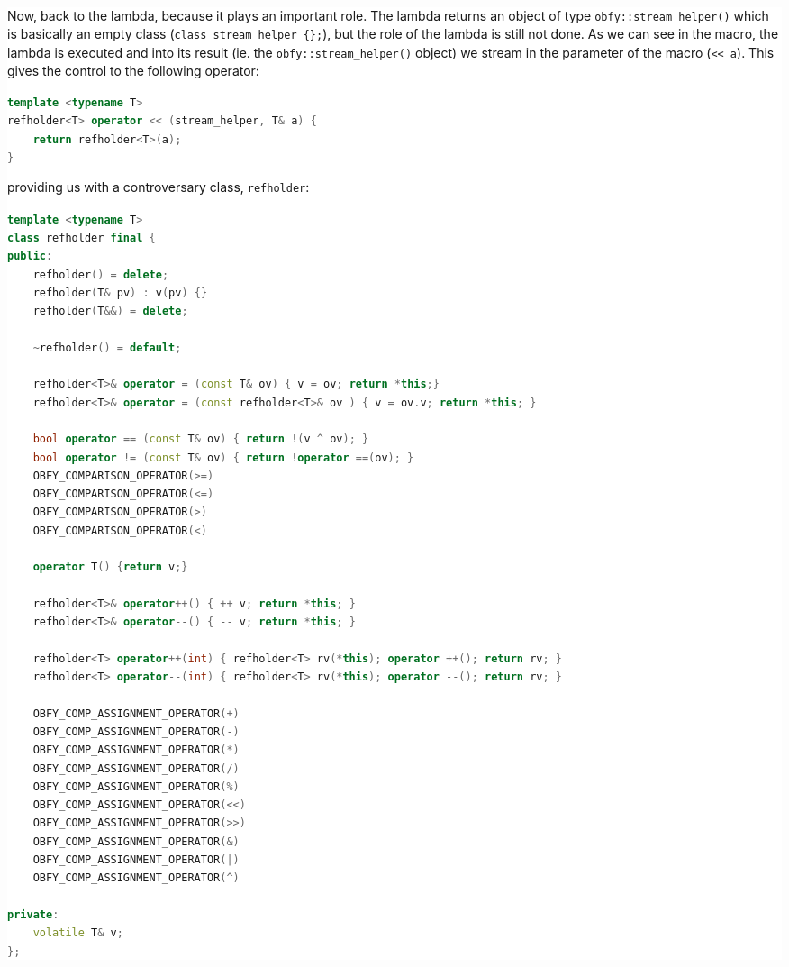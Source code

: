 Now, back to the lambda, because it plays an important role. The lambda returns an object of type `obfy::stream_helper()` which is basically an empty class (`class stream_helper {};`), but the role of the lambda is still not done. As we can see in the macro, the lambda is executed and into its result (ie. the `obfy::stream_helper()` object) we stream in the parameter of the macro (`<< a`). This gives the control to the following operator:

```cpp
template <typename T>
refholder<T> operator << (stream_helper, T& a) {
    return refholder<T>(a);
}
```

providing us with a controversary class, `refholder`:

```cpp
template <typename T>
class refholder final {
public:
    refholder() = delete;
    refholder(T& pv) : v(pv) {}
    refholder(T&&) = delete;

    ~refholder() = default;

    refholder<T>& operator = (const T& ov) { v = ov; return *this;}
    refholder<T>& operator = (const refholder<T>& ov ) { v = ov.v; return *this; }

    bool operator == (const T& ov) { return !(v ^ ov); }
    bool operator != (const T& ov) { return !operator ==(ov); }
    OBFY_COMPARISON_OPERATOR(>=)
    OBFY_COMPARISON_OPERATOR(<=)
    OBFY_COMPARISON_OPERATOR(>)
    OBFY_COMPARISON_OPERATOR(<)

    operator T() {return v;}

    refholder<T>& operator++() { ++ v; return *this; }
    refholder<T>& operator--() { -- v; return *this; }

    refholder<T> operator++(int) { refholder<T> rv(*this); operator ++(); return rv; }
    refholder<T> operator--(int) { refholder<T> rv(*this); operator --(); return rv; }

    OBFY_COMP_ASSIGNMENT_OPERATOR(+)
    OBFY_COMP_ASSIGNMENT_OPERATOR(-)
    OBFY_COMP_ASSIGNMENT_OPERATOR(*)
    OBFY_COMP_ASSIGNMENT_OPERATOR(/)
    OBFY_COMP_ASSIGNMENT_OPERATOR(%)
    OBFY_COMP_ASSIGNMENT_OPERATOR(<<)
    OBFY_COMP_ASSIGNMENT_OPERATOR(>>)
    OBFY_COMP_ASSIGNMENT_OPERATOR(&)
    OBFY_COMP_ASSIGNMENT_OPERATOR(|)
    OBFY_COMP_ASSIGNMENT_OPERATOR(^)

private:
    volatile T& v;
};
```
